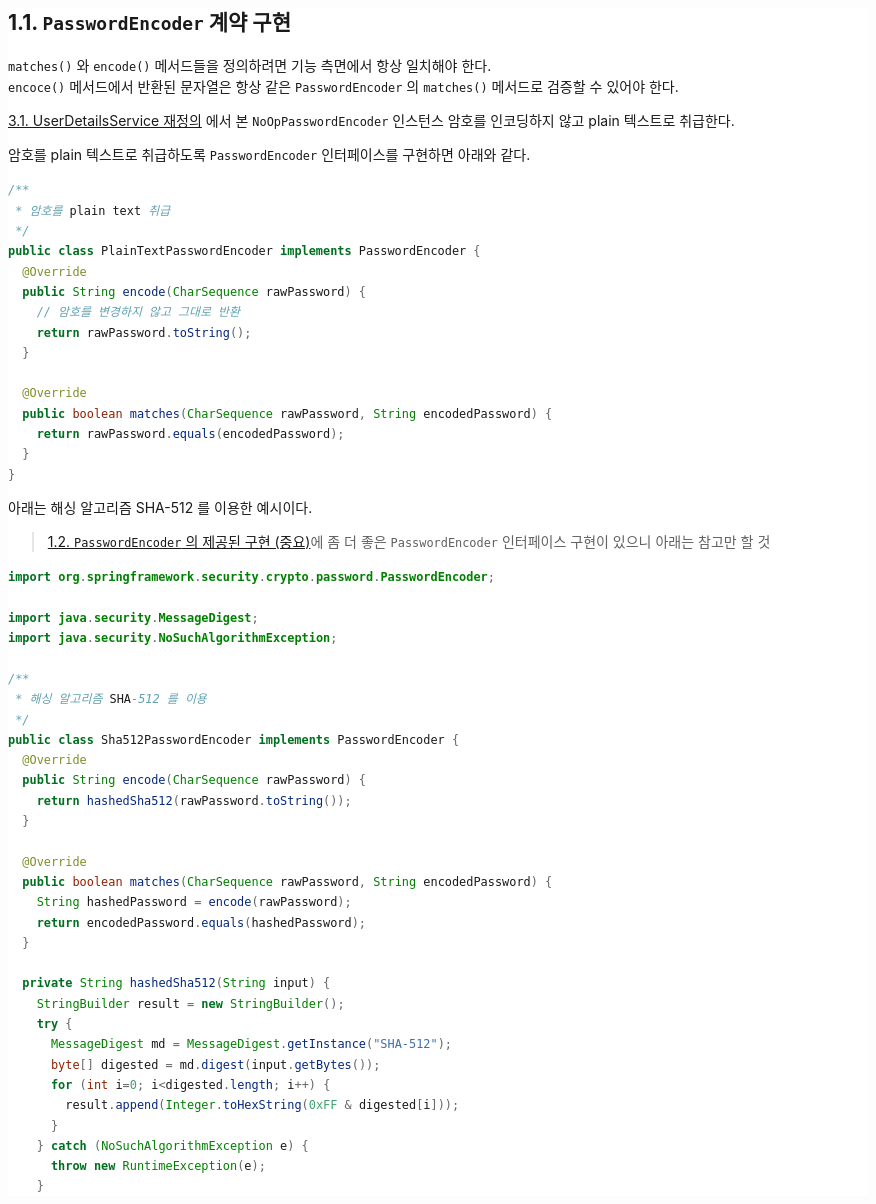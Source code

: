 
## 1.1. `PasswordEncoder` 계약 구현

`matches()` 와 `encode()` 메서드들을 정의하려면 기능 측면에서 항상 일치해야 한다.  
`encoce()` 메서드에서 반환된 문자열은 항상 같은 `PasswordEncoder` 의 `matches()` 메서드로 검증할 수 있어야 한다.

[3.1. UserDetailsService 재정의](https://assu10.github.io/dev/2023/11/12/springsecurity-basic-2/#31-userdetailsservice-%EC%9E%AC%EC%A0%95%EC%9D%98) 에서 본 `NoOpPasswordEncoder` 인스턴스 
암호를 인코딩하지 않고 plain 텍스트로 취급한다.

암호를 plain 텍스트로 취급하도록 `PasswordEncoder` 인터페이스를 구현하면 아래와 같다.
```java
/**
 * 암호를 plain text 취급
 */
public class PlainTextPasswordEncoder implements PasswordEncoder {
  @Override
  public String encode(CharSequence rawPassword) {
    // 암호를 변경하지 않고 그대로 반환
    return rawPassword.toString();
  }

  @Override
  public boolean matches(CharSequence rawPassword, String encodedPassword) {
    return rawPassword.equals(encodedPassword);
  }
}
```

아래는 해싱 알고리즘 SHA-512 를 이용한 예시이다.

> [1.2. `PasswordEncoder` 의 제공된 구현 (중요)](#12-passwordencoder-의-제공된-구현-중요)에 좀 더 좋은 `PasswordEncoder` 인터페이스 구현이 있으니 아래는 참고만 할 것

```java
import org.springframework.security.crypto.password.PasswordEncoder;

import java.security.MessageDigest;
import java.security.NoSuchAlgorithmException;

/**
 * 해싱 알고리즘 SHA-512 를 이용
 */
public class Sha512PasswordEncoder implements PasswordEncoder {
  @Override
  public String encode(CharSequence rawPassword) {
    return hashedSha512(rawPassword.toString());
  }

  @Override
  public boolean matches(CharSequence rawPassword, String encodedPassword) {
    String hashedPassword = encode(rawPassword);
    return encodedPassword.equals(hashedPassword);
  }

  private String hashedSha512(String input) {
    StringBuilder result = new StringBuilder();
    try {
      MessageDigest md = MessageDigest.getInstance("SHA-512");
      byte[] digested = md.digest(input.getBytes());
      for (int i=0; i<digested.length; i++) {
        result.append(Integer.toHexString(0xFF & digested[i]));
      }
    } catch (NoSuchAlgorithmException e) {
      throw new RuntimeException(e);
    }
```